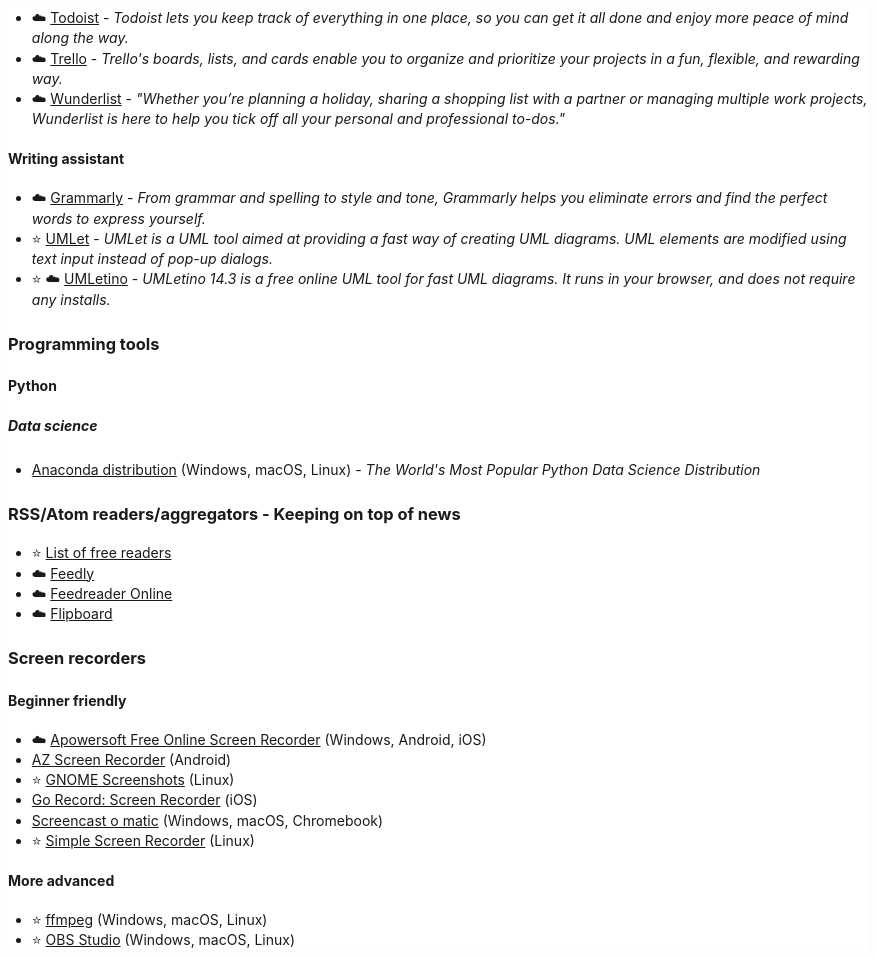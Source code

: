 * :cloud: [Todoist](https://todoist.com) - _Todoist lets you keep track of everything in one place, so you can get it all done and enjoy more peace of mind along the way._
* :cloud: [Trello](https://trello.com/en) - _Trello's boards, lists, and cards enable you to organize and prioritize your projects in a fun, flexible, and rewarding way._
* :cloud: [Wunderlist](https://www.wunderlist.com) - _"Whether you’re planning a holiday, sharing a shopping list with a partner or managing multiple work projects, Wunderlist is here to help you tick off all your personal and professional to-dos."_

#### Writing assistant

* :cloud: [Grammarly](https://www.grammarly.com) - _From grammar and spelling to style and tone, Grammarly helps you eliminate errors and find the perfect words to express yourself._
* :star: [UMLet](https://www.umlet.com) - _UMLet is a UML tool aimed at providing a fast way of creating UML diagrams. UML elements are modified using text input instead of pop-up dialogs._
* :star: :cloud: [UMLetino](http://www.umletino.com) - _UMLetino 14.3 is a free online UML tool for fast UML diagrams. It runs in your browser, and does not require any installs._

### Programming tools

#### Python

##### Data science

* [Anaconda distribution](https://www.anaconda.com) (Windows, macOS, Linux) - _The World's Most Popular Python Data Science Distribution_

### RSS/Atom readers/aggregators - Keeping on top of news

* :star: [List of free readers](https://en.wikipedia.org/wiki/List_of_free_and_open-source_software_packages#RSS/Atom_readers/aggregators)
* :cloud: [Feedly](https://feedly.com)
* :cloud: [Feedreader Online](https://feedreader.com)
* :cloud: [Flipboard](https://flipboard.com)

### Screen recorders

#### Beginner friendly

* :cloud: [Apowersoft Free Online Screen Recorder](https://www.apowersoft.com/free-online-screen-recorder) (Windows, Android, iOS)
* [AZ Screen Recorder](https://play.google.com/store/apps/details?id=com.hecorat.screenrecorder.free&hl=en) (Android)
* :star: [GNOME Screenshots](https://help.gnome.org/users/gnome-help/stable/screen-shot-record.html.en) (Linux)
* [Go Record: Screen Recorder](https://itunes.apple.com/us/app/go-record-screen-recorder/id1345200849) (iOS)
* [Screencast o matic](https://screencast-o-matic.com/screen-recorder) (Windows, macOS, Chromebook)
* :star: [Simple Screen Recorder](https://www.maartenbaert.be/simplescreenrecorder) (Linux)

#### More advanced

* :star: [ffmpeg](https://ffmpeg.org) (Windows, macOS, Linux)
* :star: [OBS Studio](https://obsproject.com) (Windows, macOS, Linux)

